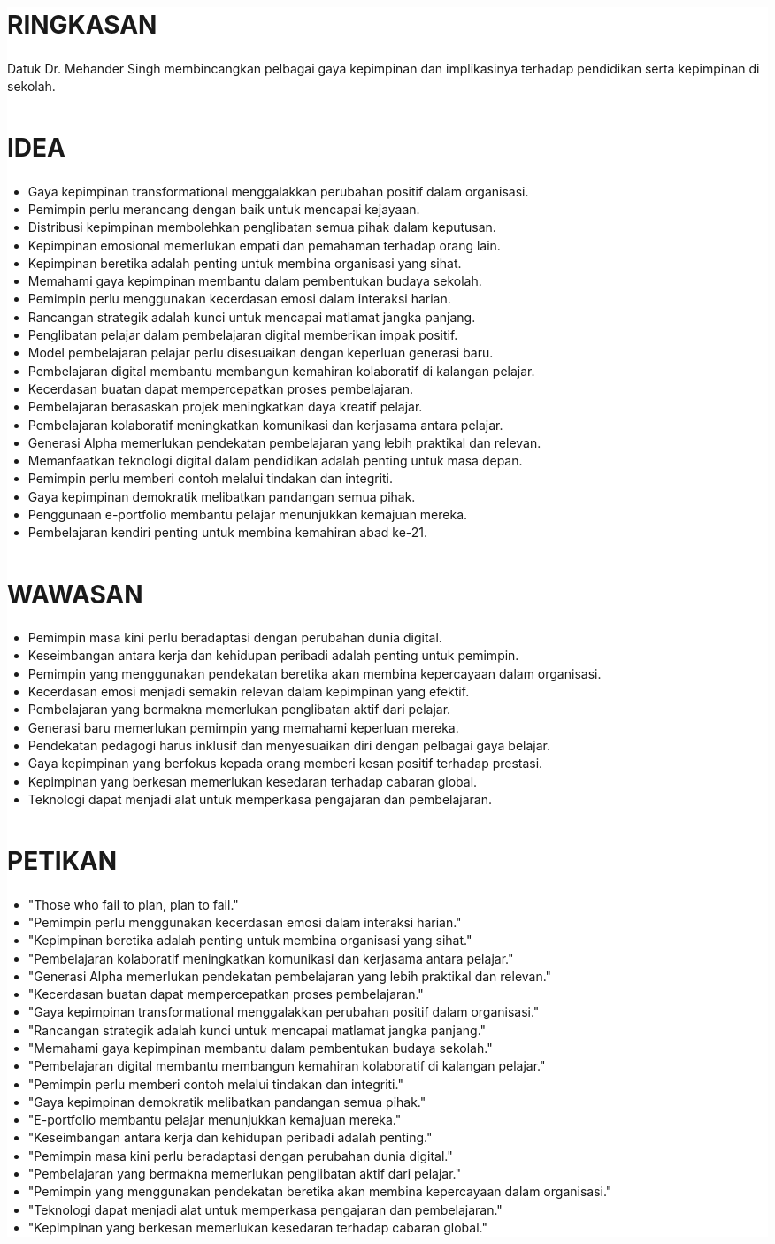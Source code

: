 # RINGKASAN
Datuk Dr. Mehander Singh membincangkan pelbagai gaya kepimpinan dan implikasinya terhadap pendidikan serta kepimpinan di sekolah.

# IDEA
- Gaya kepimpinan transformational menggalakkan perubahan positif dalam organisasi.
- Pemimpin perlu merancang dengan baik untuk mencapai kejayaan.
- Distribusi kepimpinan membolehkan penglibatan semua pihak dalam keputusan.
- Kepimpinan emosional memerlukan empati dan pemahaman terhadap orang lain.
- Kepimpinan beretika adalah penting untuk membina organisasi yang sihat.
- Memahami gaya kepimpinan membantu dalam pembentukan budaya sekolah.
- Pemimpin perlu menggunakan kecerdasan emosi dalam interaksi harian.
- Rancangan strategik adalah kunci untuk mencapai matlamat jangka panjang.
- Penglibatan pelajar dalam pembelajaran digital memberikan impak positif.
- Model pembelajaran pelajar perlu disesuaikan dengan keperluan generasi baru.
- Pembelajaran digital membantu membangun kemahiran kolaboratif di kalangan pelajar.
- Kecerdasan buatan dapat mempercepatkan proses pembelajaran.
- Pembelajaran berasaskan projek meningkatkan daya kreatif pelajar.
- Pembelajaran kolaboratif meningkatkan komunikasi dan kerjasama antara pelajar.
- Generasi Alpha memerlukan pendekatan pembelajaran yang lebih praktikal dan relevan.
- Memanfaatkan teknologi digital dalam pendidikan adalah penting untuk masa depan.
- Pemimpin perlu memberi contoh melalui tindakan dan integriti.
- Gaya kepimpinan demokratik melibatkan pandangan semua pihak.
- Penggunaan e-portfolio membantu pelajar menunjukkan kemajuan mereka.
- Pembelajaran kendiri penting untuk membina kemahiran abad ke-21.

# WAWASAN
- Pemimpin masa kini perlu beradaptasi dengan perubahan dunia digital.
- Keseimbangan antara kerja dan kehidupan peribadi adalah penting untuk pemimpin.
- Pemimpin yang menggunakan pendekatan beretika akan membina kepercayaan dalam organisasi.
- Kecerdasan emosi menjadi semakin relevan dalam kepimpinan yang efektif.
- Pembelajaran yang bermakna memerlukan penglibatan aktif dari pelajar.
- Generasi baru memerlukan pemimpin yang memahami keperluan mereka.
- Pendekatan pedagogi harus inklusif dan menyesuaikan diri dengan pelbagai gaya belajar.
- Gaya kepimpinan yang berfokus kepada orang memberi kesan positif terhadap prestasi.
- Kepimpinan yang berkesan memerlukan kesedaran terhadap cabaran global.
- Teknologi dapat menjadi alat untuk memperkasa pengajaran dan pembelajaran.

# PETIKAN
- "Those who fail to plan, plan to fail."
- "Pemimpin perlu menggunakan kecerdasan emosi dalam interaksi harian."
- "Kepimpinan beretika adalah penting untuk membina organisasi yang sihat."
- "Pembelajaran kolaboratif meningkatkan komunikasi dan kerjasama antara pelajar."
- "Generasi Alpha memerlukan pendekatan pembelajaran yang lebih praktikal dan relevan."
- "Kecerdasan buatan dapat mempercepatkan proses pembelajaran."
- "Gaya kepimpinan transformational menggalakkan perubahan positif dalam organisasi."
- "Rancangan strategik adalah kunci untuk mencapai matlamat jangka panjang."
- "Memahami gaya kepimpinan membantu dalam pembentukan budaya sekolah."
- "Pembelajaran digital membantu membangun kemahiran kolaboratif di kalangan pelajar."
- "Pemimpin perlu memberi contoh melalui tindakan dan integriti."
- "Gaya kepimpinan demokratik melibatkan pandangan semua pihak."
- "E-portfolio membantu pelajar menunjukkan kemajuan mereka."
- "Keseimbangan antara kerja dan kehidupan peribadi adalah penting."
- "Pemimpin masa kini perlu beradaptasi dengan perubahan dunia digital."
- "Pembelajaran yang bermakna memerlukan penglibatan aktif dari pelajar."
- "Pemimpin yang menggunakan pendekatan beretika akan membina kepercayaan dalam organisasi."
- "Teknologi dapat menjadi alat untuk memperkasa pengajaran dan pembelajaran."
- "Kepimpinan yang berkesan memerlukan kesedaran terhadap cabaran global."